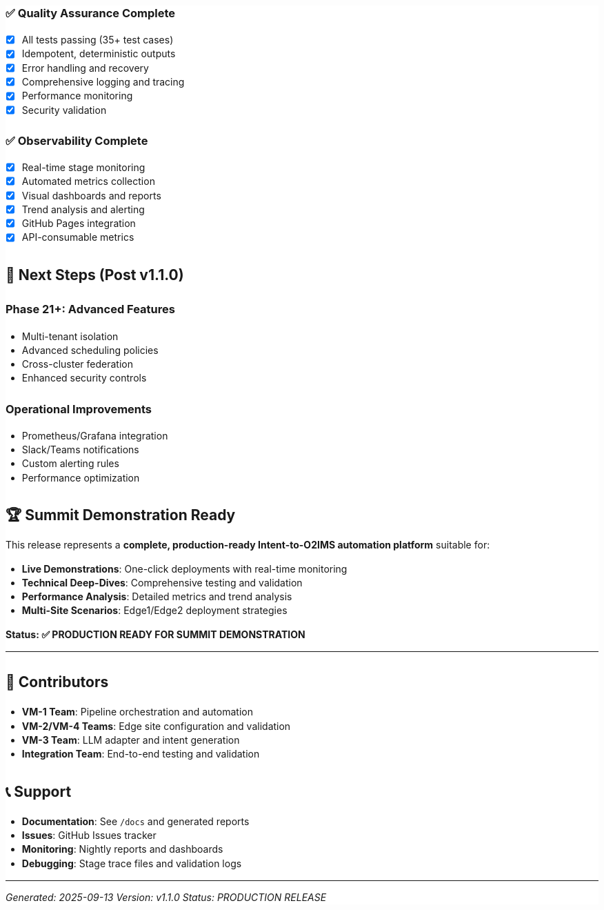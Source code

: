 ### ✅ Quality Assurance Complete
- [x] All tests passing (35+ test cases)
- [x] Idempotent, deterministic outputs
- [x] Error handling and recovery
- [x] Comprehensive logging and tracing
- [x] Performance monitoring
- [x] Security validation

### ✅ Observability Complete
- [x] Real-time stage monitoring
- [x] Automated metrics collection
- [x] Visual dashboards and reports
- [x] Trend analysis and alerting
- [x] GitHub Pages integration
- [x] API-consumable metrics

## 🔮 Next Steps (Post v1.1.0)

### Phase 21+: Advanced Features
- Multi-tenant isolation
- Advanced scheduling policies
- Cross-cluster federation
- Enhanced security controls

### Operational Improvements
- Prometheus/Grafana integration
- Slack/Teams notifications
- Custom alerting rules
- Performance optimization

## 🏆 Summit Demonstration Ready

This release represents a **complete, production-ready Intent-to-O2IMS automation platform** suitable for:

- **Live Demonstrations**: One-click deployments with real-time monitoring
- **Technical Deep-Dives**: Comprehensive testing and validation
- **Performance Analysis**: Detailed metrics and trend analysis
- **Multi-Site Scenarios**: Edge1/Edge2 deployment strategies

**Status: ✅ PRODUCTION READY FOR SUMMIT DEMONSTRATION**

---

## 👥 Contributors

- **VM-1 Team**: Pipeline orchestration and automation
- **VM-2/VM-4 Teams**: Edge site configuration and validation
- **VM-3 Team**: LLM adapter and intent generation
- **Integration Team**: End-to-end testing and validation

## 📞 Support

- **Documentation**: See `/docs` and generated reports
- **Issues**: GitHub Issues tracker
- **Monitoring**: Nightly reports and dashboards
- **Debugging**: Stage trace files and validation logs

---
*Generated: 2025-09-13*
*Version: v1.1.0*
*Status: PRODUCTION RELEASE*